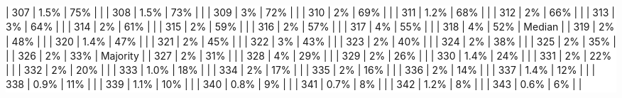 | 307 | 1.5% | 75% |  |
| 308 | 1.5% | 73% |  |
| 309 | 3% | 72% |  |
| 310 | 2% | 69% |  |
| 311 | 1.2% | 68% |  |
| 312 | 2% | 66% |  |
| 313 | 3% | 64% |  |
| 314 | 2% | 61% |  |
| 315 | 2% | 59% |  |
| 316 | 2% | 57% |  |
| 317 | 4% | 55% |  |
| 318 | 4% | 52% | Median |
| 319 | 2% | 48% |  |
| 320 | 1.4% | 47% |  |
| 321 | 2% | 45% |  |
| 322 | 3% | 43% |  |
| 323 | 2% | 40% |  |
| 324 | 2% | 38% |  |
| 325 | 2% | 35% |  |
| 326 | 2% | 33% | Majority |
| 327 | 2% | 31% |  |
| 328 | 4% | 29% |  |
| 329 | 2% | 26% |  |
| 330 | 1.4% | 24% |  |
| 331 | 2% | 22% |  |
| 332 | 2% | 20% |  |
| 333 | 1.0% | 18% |  |
| 334 | 2% | 17% |  |
| 335 | 2% | 16% |  |
| 336 | 2% | 14% |  |
| 337 | 1.4% | 12% |  |
| 338 | 0.9% | 11% |  |
| 339 | 1.1% | 10% |  |
| 340 | 0.8% | 9% |  |
| 341 | 0.7% | 8% |  |
| 342 | 1.2% | 8% |  |
| 343 | 0.6% | 6% |  |